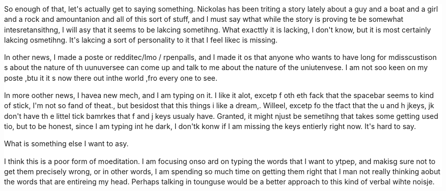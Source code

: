 
So enough of that, let's actually get to saying something. Nickolas has been
triting a story lately about  a guy and a boat and a girl and a rock and
amountanion and all of this sort of stuff, and I must say wthat while the story
is proving te be somewhat intesretansithng, I will asy that it seems to be
lakcing sometihng. What exacttly it is lacking, I don't know, but it is most
certainly lakcing osmetihng. It's lakcing a sort of personality to it that I
feel likec is missing.

In other news, I made a poste or redditec/lmo / rpenpalls, and I made it os
that anyone who wants to have long for mdisscustison s about the nature of th
uunuversee can come up and talk to me about the nature of the uniutenvese. I am
not soo keen on my poste ,btu it it s now there out inthe world ,fro every one
to see.

In more oother news, I havea new mech, and I am typing on it. I like it alot,
excetp f oth eth fack that the spacebar seems to kind of stick, I'm not so fand
of theat., but besidost that this things i like a dream,. Willeel, excetp fo
the tfact that the u and h jkeys, jk don't have th e littel tick bamrkes that f
and j keys usualy have. Granted, it might njust be semetihng that takes some
getting used tio, but to be honest, since I am typing int he dark, I don'tk
konw if I am missing the keys entierly right now. It's hard to say.

What is something else I want to asy.

I think this is a poor form of moeditation. I am focusing onso ard on typing
the words that I want to ytpep, and makisg sure not to get them precisely
wrong, or in other words, I am spending so much time on getting them right that
I man not really thinking aobut the words that are entireing my head. Perhaps
talking in tounguse would be a better approach to this kind of verbal wihte
noisje.


